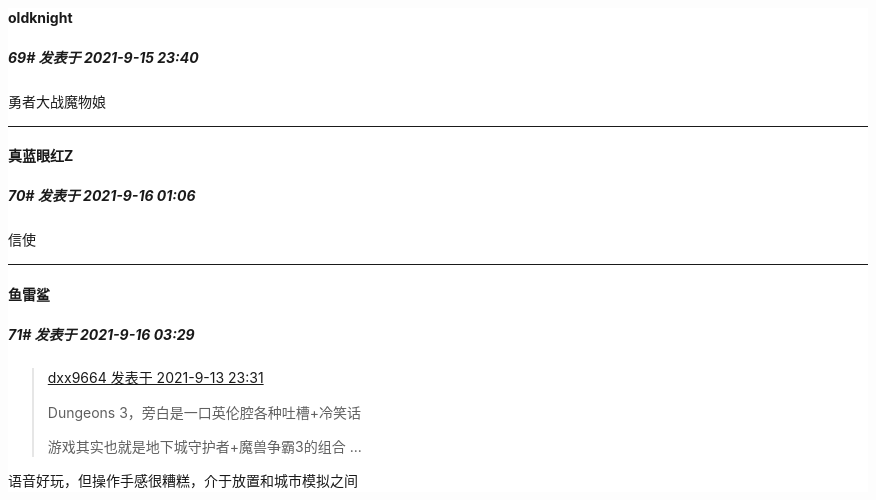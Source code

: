 ####  oldknight  
##### 69#       发表于 2021-9-15 23:40


勇者大战魔物娘




*****

####  真蓝眼红Z  
##### 70#       发表于 2021-9-16 01:06


信使




*****

####  鱼雷鲨  
##### 71#       发表于 2021-9-16 03:29


<blockquote><a href="httphttps://bbs.saraba1st.com/2b/forum.php?mod=redirect&amp;goto=findpost&amp;pid=52738435&amp;ptid=2026269" target="_blank">dxx9664 发表于 2021-9-13 23:31</a>

Dungeons 3，旁白是一口英伦腔各种吐槽+冷笑话

游戏其实也就是地下城守护者+魔兽争霸3的组合 ...</blockquote>
语音好玩，但操作手感很糟糕，介于放置和城市模拟之间


